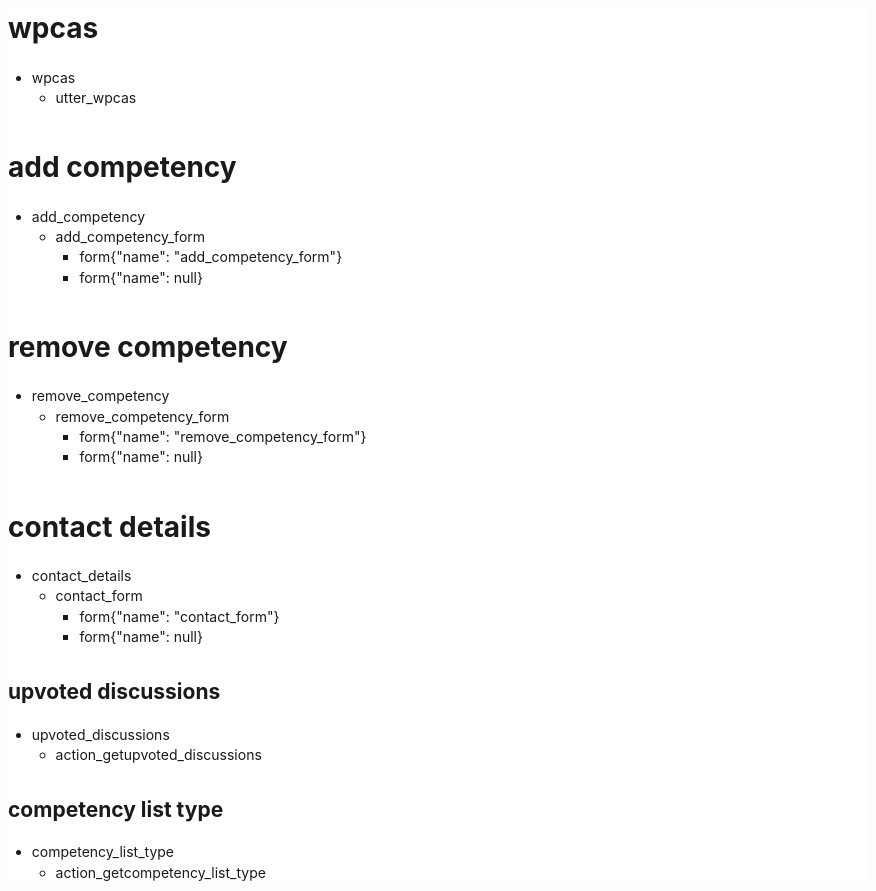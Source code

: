# wpcas
* wpcas
  - utter_wpcas

# add competency
* add_competency
  - add_competency_form
    - form{"name": "add_competency_form"}
    - form{"name": null}

# remove competency
* remove_competency
  - remove_competency_form
    - form{"name": "remove_competency_form"}
    - form{"name": null}

# contact details
* contact_details
  - contact_form
    - form{"name": "contact_form"}
    - form{"name": null}

## upvoted discussions
* upvoted_discussions
  - action_getupvoted_discussions

## competency list type
* competency_list_type
  - action_getcompetency_list_type
